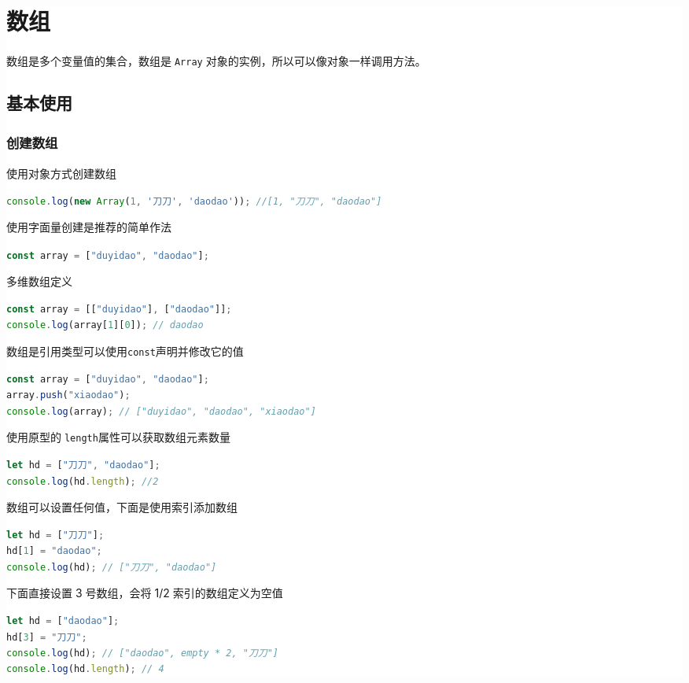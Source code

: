 # 数组

数组是多个变量值的集合，数组是 `Array` 对象的实例，所以可以像对象一样调用方法。

## 基本使用

### 创建数组

使用对象方式创建数组

```js
console.log(new Array(1, '刀刀', 'daodao')); //[1, "刀刀", "daodao"]
```

使用字面量创建是推荐的简单作法

```js
const array = ["duyidao", "daodao"];
```

多维数组定义

```js
const array = [["duyidao"], ["daodao"]];
console.log(array[1][0]); // daodao
```

数组是引用类型可以使用`const`声明并修改它的值

```js
const array = ["duyidao", "daodao"];
array.push("xiaodao");
console.log(array); // ["duyidao", "daodao", "xiaodao"]
```

使用原型的 `length`属性可以获取数组元素数量

```js
let hd = ["刀刀", "daodao"];
console.log(hd.length); //2
```

数组可以设置任何值，下面是使用索引添加数组

```js
let hd = ["刀刀"];
hd[1] = "daodao";
console.log(hd); // ["刀刀", "daodao"]
```

下面直接设置 3 号数组，会将 1/2 索引的数组定义为空值

```js
let hd = ["daodao"];
hd[3] = "刀刀";
console.log(hd); // ["daodao", empty * 2, "刀刀"]
console.log(hd.length); // 4
```
